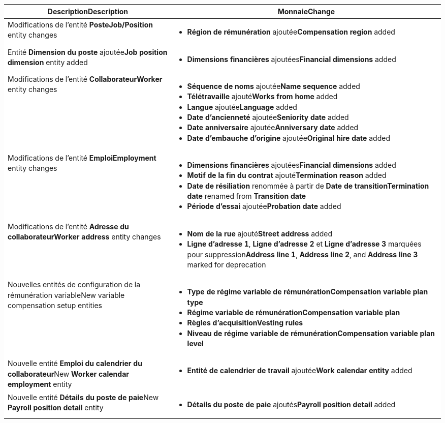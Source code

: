 | <span data-ttu-id="5c6a8-128">Description</span><span class="sxs-lookup"><span data-stu-id="5c6a8-128">Description</span></span> | <span data-ttu-id="5c6a8-129">Monnaie</span><span class="sxs-lookup"><span data-stu-id="5c6a8-129">Change</span></span> |
| --- | --- |
| <span data-ttu-id="5c6a8-130">Modifications de l’entité **Poste**</span><span class="sxs-lookup"><span data-stu-id="5c6a8-130">**Job/Position** entity changes</span></span> | <ul><li><span data-ttu-id="5c6a8-131">**Région de rémunération** ajoutée</span><span class="sxs-lookup"><span data-stu-id="5c6a8-131">**Compensation region** added</span></span></li>|
| <span data-ttu-id="5c6a8-132">Entité **Dimension du poste** ajoutée</span><span class="sxs-lookup"><span data-stu-id="5c6a8-132">**Job position dimension** entity added</span></span> | <ul><li><span data-ttu-id="5c6a8-133">**Dimensions financières** ajoutées</span><span class="sxs-lookup"><span data-stu-id="5c6a8-133">**Financial dimensions** added</span></span></li>
| <span data-ttu-id="5c6a8-134">Modifications de l’entité **Collaborateur**</span><span class="sxs-lookup"><span data-stu-id="5c6a8-134">**Worker** entity changes</span></span> | <ul><li><span data-ttu-id="5c6a8-135">**Séquence de noms** ajoutée</span><span class="sxs-lookup"><span data-stu-id="5c6a8-135">**Name sequence** added</span></span></li><li><span data-ttu-id="5c6a8-136">**Télétravaille** ajouté</span><span class="sxs-lookup"><span data-stu-id="5c6a8-136">**Works from home** added</span></span></li><li><span data-ttu-id="5c6a8-137">**Langue** ajoutée</span><span class="sxs-lookup"><span data-stu-id="5c6a8-137">**Language** added</span></span></li><li><span data-ttu-id="5c6a8-138">**Date d’ancienneté** ajoutée</span><span class="sxs-lookup"><span data-stu-id="5c6a8-138">**Seniority date** added</span></span></li><li><span data-ttu-id="5c6a8-139">**Date anniversaire** ajoutée</span><span class="sxs-lookup"><span data-stu-id="5c6a8-139">**Anniversary date** added</span></span></li><li><span data-ttu-id="5c6a8-140">**Date d’embauche d’origine** ajoutée</span><span class="sxs-lookup"><span data-stu-id="5c6a8-140">**Original hire date** added</span></span></li></ul> |
| <span data-ttu-id="5c6a8-141">Modifications de l’entité **Emploi**</span><span class="sxs-lookup"><span data-stu-id="5c6a8-141">**Employment** entity changes</span></span> | <ul><li><span data-ttu-id="5c6a8-142">**Dimensions financières** ajoutées</span><span class="sxs-lookup"><span data-stu-id="5c6a8-142">**Financial dimensions** added</span></span></li><li><span data-ttu-id="5c6a8-143">**Motif de la fin du contrat** ajouté</span><span class="sxs-lookup"><span data-stu-id="5c6a8-143">**Termination reason** added</span></span></li><li><span data-ttu-id="5c6a8-144">**Date de résiliation** renommée à partir de **Date de transition**</span><span class="sxs-lookup"><span data-stu-id="5c6a8-144">**Termination date** renamed from **Transition date**</span></span></li><li><span data-ttu-id="5c6a8-145">**Période d’essai** ajoutée</span><span class="sxs-lookup"><span data-stu-id="5c6a8-145">**Probation date** added</span></span></li></ul> |
| <span data-ttu-id="5c6a8-146">Modifications de l’entité **Adresse du collaborateur**</span><span class="sxs-lookup"><span data-stu-id="5c6a8-146">**Worker address** entity changes</span></span> | <ul><li><span data-ttu-id="5c6a8-147">**Nom de la rue** ajouté</span><span class="sxs-lookup"><span data-stu-id="5c6a8-147">**Street address** added</span></span></li><li><span data-ttu-id="5c6a8-148">**Ligne d’adresse 1**, **Ligne d’adresse 2** et **Ligne d’adresse 3** marquées pour suppression</span><span class="sxs-lookup"><span data-stu-id="5c6a8-148">**Address line 1**, **Address line 2**, and **Address line 3** marked for deprecation</span></span></li></ul> |
| <span data-ttu-id="5c6a8-149">Nouvelles entités de configuration de la rémunération variable</span><span class="sxs-lookup"><span data-stu-id="5c6a8-149">New variable compensation setup entities</span></span> | <ul><li><span data-ttu-id="5c6a8-150">**Type de régime variable de rémunération**</span><span class="sxs-lookup"><span data-stu-id="5c6a8-150">**Compensation variable plan type**</span></span></li><li><span data-ttu-id="5c6a8-151">**Régime variable de rémunération**</span><span class="sxs-lookup"><span data-stu-id="5c6a8-151">**Compensation variable plan**</span></span></li><li><span data-ttu-id="5c6a8-152">**Règles d’acquisition**</span><span class="sxs-lookup"><span data-stu-id="5c6a8-152">**Vesting rules**</span></span></li><li><span data-ttu-id="5c6a8-153">**Niveau de régime variable de rémunération**</span><span class="sxs-lookup"><span data-stu-id="5c6a8-153">**Compensation variable plan level**</span></span></li></ul> |
| <span data-ttu-id="5c6a8-154">Nouvelle entité **Emploi du calendrier du collaborateur**</span><span class="sxs-lookup"><span data-stu-id="5c6a8-154">New **Worker calendar employment** entity</span></span> | <ul><li><span data-ttu-id="5c6a8-155">**Entité de calendrier de travail** ajoutée</span><span class="sxs-lookup"><span data-stu-id="5c6a8-155">**Work calendar entity** added</span></span></li></ul> |
| <span data-ttu-id="5c6a8-156">Nouvelle entité **Détails du poste de paie**</span><span class="sxs-lookup"><span data-stu-id="5c6a8-156">New **Payroll position detail** entity</span></span> | <ul><li><span data-ttu-id="5c6a8-157">**Détails du poste de paie** ajoutés</span><span class="sxs-lookup"><span data-stu-id="5c6a8-157">**Payroll position detail** added</span></span></li></ul> |